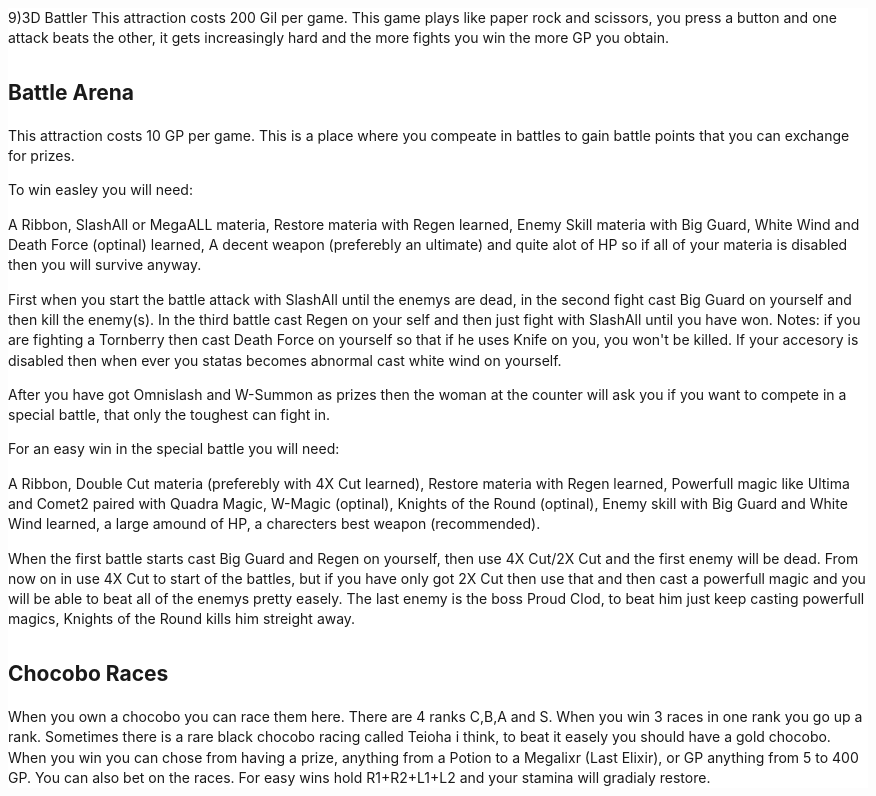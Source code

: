 9)3D Battler
This attraction costs 200 Gil per game.
This game plays like paper rock and scissors, you press a button
and one attack beats the other, it gets increasingly hard and 
the more fights you win the more GP you obtain.

Battle Arena
------------
This attraction costs 10 GP per game.
This is a place where you compeate in battles to gain battle points that
you can exchange for prizes.

To win easley you will need:

A Ribbon,
SlashAll or MegaALL materia,
Restore materia with Regen learned,
Enemy Skill materia with Big Guard, White Wind and Death Force (optinal) learned,
A decent weapon (preferebly an ultimate)
and quite alot of HP so if all of your materia is disabled then you
will survive anyway.

First when you start the battle attack with SlashAll until the enemys are
dead, in the second fight cast Big Guard on yourself and then kill the enemy(s).
In the third battle cast Regen on your self and then just fight with SlashAll until
you have won. Notes: if you are fighting a Tornberry then cast Death Force on yourself
so that if he uses Knife on you, you won't be killed. If your accesory is disabled
then when ever you statas becomes abnormal cast white wind on yourself.

After you have got Omnislash and W-Summon as prizes then the woman at the counter
will ask you if you want to compete in a special battle, that only the toughest can fight in.

For an easy win in the special battle you will need:

A Ribbon,
Double Cut materia (preferebly with 4X Cut learned),
Restore materia with Regen learned,
Powerfull magic like Ultima and Comet2 paired with Quadra Magic,
W-Magic (optinal),
Knights of the Round (optinal),
Enemy skill with Big Guard and White Wind learned,
a large amound of HP,
a charecters best weapon (recommended).

When the first battle starts cast Big Guard and Regen on yourself,
then use 4X Cut/2X Cut and the first enemy will be dead. From now on in
use 4X Cut to start of the battles, but if you have only got 2X Cut then 
use that and then cast a powerfull magic and you will be able to beat all of
the enemys pretty easely. The last enemy is the boss Proud Clod, to beat him
just keep casting powerfull magics, Knights of the Round kills him streight away.


Chocobo Races
-------------
When you own a chocobo you can race them here.
There are 4 ranks C,B,A and S. When you win 3 races in one rank you go
up a rank. Sometimes there is a rare black chocobo racing called Teioha i think,
to beat it easely you should have a gold chocobo. When you win you can chose
from having a prize, anything from a Potion to a Megalixr (Last Elixir),
or GP anything from 5 to 400 GP. You can also bet on the races.
For easy wins hold R1+R2+L1+L2 and your stamina will gradialy restore.
